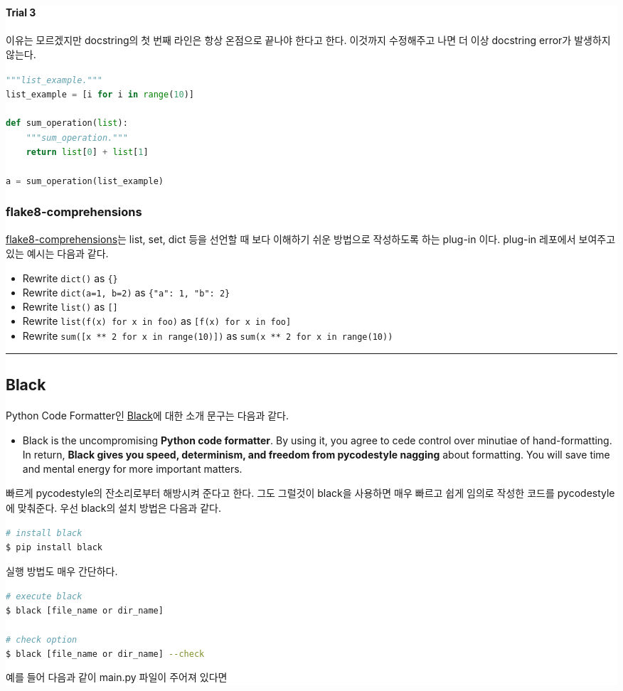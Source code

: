 #### Trial 3

이유는 모르겠지만 docstring의 첫 번째 라인은 항상 온점으로 끝나야 한다고 한다. 이것까지 수정해주고 나면 더 이상 docstring error가 발생하지 않는다.

```python
"""list_example."""
list_example = [i for i in range(10)]

def sum_operation(list):
    """sum_operation."""
    return list[0] + list[1]

a = sum_operation(list_example)
```

### flake8-comprehensions

[flake8-comprehensions](<https://github.com/adamchainz/flake8-comprehensions>)는 list, set, dict 등을 선언할 때 보다 이해하기 쉬운 방법으로 작성하도록 하는 plug-in 이다. plug-in 레포에서 보여주고 있는 예시는 다음과 같다.

- Rewrite `dict()` as `{}`
- Rewrite `dict(a=1, b=2)` as `{"a": 1, "b": 2}`
- Rewrite `list()` as `[]`
- Rewrite `list(f(x) for x in foo)` as `[f(x) for x in foo]`
- Rewrite `sum([x ** 2 for x in range(10)])` as `sum(x ** 2 for x in range(10))`

---

## Black

Python Code Formatter인 [Black](<https://pypi.org/project/black/>)에 대한 소개 문구는 다음과 같다.

- Black is the uncompromising **Python code formatter**. By using it, you agree to cede control over minutiae of hand-formatting. In return, **Black gives you speed, determinism, and freedom from pycodestyle nagging** about formatting. You will save time and mental energy for more important matters.

빠르게 pycodestyle의 잔소리로부터 해방시켜 준다고 한다. 그도 그럴것이 black을 사용하면 매우 빠르고 쉽게 임의로 작성한 코드를 pycodestyle에 맞춰준다. 우선 black의 설치 방법은 다음과 같다.

```bash
# install black
$ pip install black
```

실행 방법도 매우 간단하다.

```bash
# execute black
$ black [file_name or dir_name]

# check option
$ black [file_name or dir_name] --check
```

예를 들어 다음과 같이 main.py 파일이 주어져 있다면
